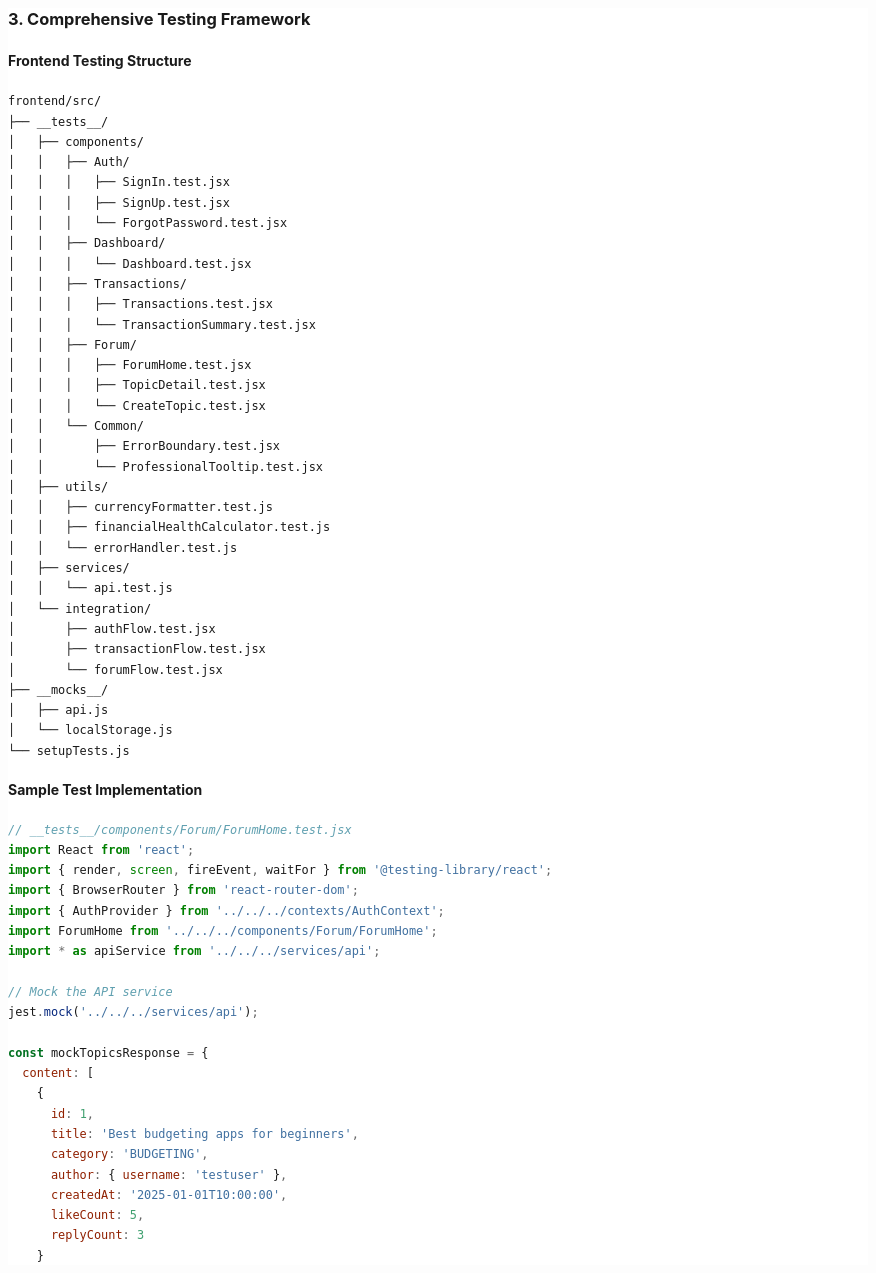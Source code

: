 
### 3. Comprehensive Testing Framework

#### **Frontend Testing Structure**
```
frontend/src/
├── __tests__/
│   ├── components/
│   │   ├── Auth/
│   │   │   ├── SignIn.test.jsx
│   │   │   ├── SignUp.test.jsx
│   │   │   └── ForgotPassword.test.jsx
│   │   ├── Dashboard/
│   │   │   └── Dashboard.test.jsx
│   │   ├── Transactions/
│   │   │   ├── Transactions.test.jsx
│   │   │   └── TransactionSummary.test.jsx
│   │   ├── Forum/
│   │   │   ├── ForumHome.test.jsx
│   │   │   ├── TopicDetail.test.jsx
│   │   │   └── CreateTopic.test.jsx
│   │   └── Common/
│   │       ├── ErrorBoundary.test.jsx
│   │       └── ProfessionalTooltip.test.jsx
│   ├── utils/
│   │   ├── currencyFormatter.test.js
│   │   ├── financialHealthCalculator.test.js
│   │   └── errorHandler.test.js
│   ├── services/
│   │   └── api.test.js
│   └── integration/
│       ├── authFlow.test.jsx
│       ├── transactionFlow.test.jsx
│       └── forumFlow.test.jsx
├── __mocks__/
│   ├── api.js
│   └── localStorage.js
└── setupTests.js
```

#### **Sample Test Implementation**
```jsx
// __tests__/components/Forum/ForumHome.test.jsx
import React from 'react';
import { render, screen, fireEvent, waitFor } from '@testing-library/react';
import { BrowserRouter } from 'react-router-dom';
import { AuthProvider } from '../../../contexts/AuthContext';
import ForumHome from '../../../components/Forum/ForumHome';
import * as apiService from '../../../services/api';

// Mock the API service
jest.mock('../../../services/api');

const mockTopicsResponse = {
  content: [
    {
      id: 1,
      title: 'Best budgeting apps for beginners',
      category: 'BUDGETING',
      author: { username: 'testuser' },
      createdAt: '2025-01-01T10:00:00',
      likeCount: 5,
      replyCount: 3
    }
```
